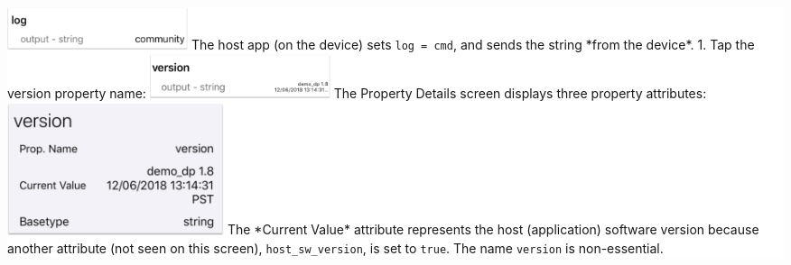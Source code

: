 <img src="aura-log.png" width="200">
The host app (on the device) sets <code>log = cmd</code>, and sends the string *from the device*.
1. Tap the version property name:
<img src="aura-version.png" width="200">
The Property Details screen displays three property attributes:
<img src="aura-version-value.png" width="240">
The *Current Value* attribute represents the host (application) software version because another attribute (not seen on this screen), <code>host_sw_version</code>, is set to <code>true</code>. The name <code>version</code> is non-essential.
